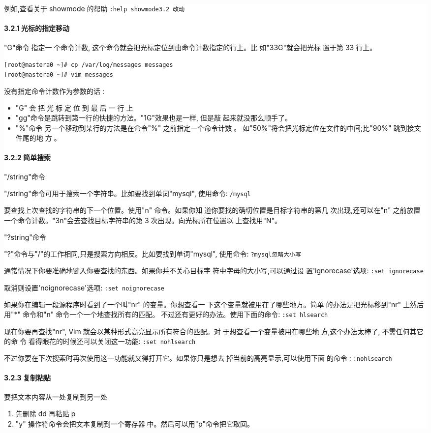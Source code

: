例如,查看关于 showmode 的帮助
`:help showmode3.2 改动`


#### 3.2.1 光标的指定移动

"G"命令 指定一 个命令计数, 这个命令就会把光标定位到由命令计数指定的行上。比 如"33G"就会把光标
置于第 33 行上。

```shell
[root@mastera0 ~]# cp /var/log/messages messages
[root@mastera0 ~]# vim messages
```

没有指定命令计数作为参数的话 :
* "G" 会 把 光 标 定 位 到 最 后 一 行 上
* "gg"命令是跳转到第一行的快捷的方法。"1G"效果也是一样, 但是敲 起来就没那么顺手了。
* "%"命令 另一个移动到某行的方法是在命令"%" 之前指定一个命令计数 。 如"50%"将会把光标定位在文件的中间;比"90%" 跳到接文件尾的地 方 。

#### 3.2.2 简单搜索

"/string"命令

"/string"命令可用于搜索一个字符串。比如要找到单词"mysql", 使用命令:
`/mysql`

要查找上次查找的字符串的下一个位置。使用"n" 命令。如果你知 道你要找的确切位置是目标字符串的第几
次出现,还可以在"n" 之前放置 一个命令计数。"3n"会去查找目标字符串的第 3 次出现。向光标所在位置以
上查找用"N"。

"?string"命令

"?"命令与"/"的工作相同,只是搜索方向相反。比如要找到单词"mysql", 使用命令:
`?mysql忽略大小写`

通常情况下你要准确地键入你要查找的东西。如果你并不关心目标字 符中字母的大小写,可以通过设
置'ignorecase'选项:
`:set ignorecase`

取消则设置'noignorecase'选项:
`:set noignorecase`

如果你在编辑一段源程序时看到了一个叫"nr" 的变量。你想查看一 下这个变量就被用在了哪些地方。简单
的办法是把光标移到"nr" 上然后 用"*" 命令和"n" 命令一个一个地查找所有的匹配。
不过还有更好的办法。使用下面的命令:
`:set hlsearch`

现在你要再查找"nr", Vim 就会以某种形式高亮显示所有符合的匹配。对 于想查看一个变量被用在哪些地
方,这个办法太棒了, 不需任何其它的命 令 看得眼花的时候还可以关闭这一功能:
`:set nohlsearch`

不过你要在下次搜索时再次使用这一功能就又得打开它。如果你只是想去 掉当前的高亮显示,可以使用下面
的命令 :
`:nohlsearch`

#### 3.2.3 复制粘贴

要把文本内容从一处复制到另一处
1. 先删除 dd 再粘贴 p
2. "y" 操作符命令会把文本复制到一个寄存器 中。然后可以用"p"命令把它取回。
